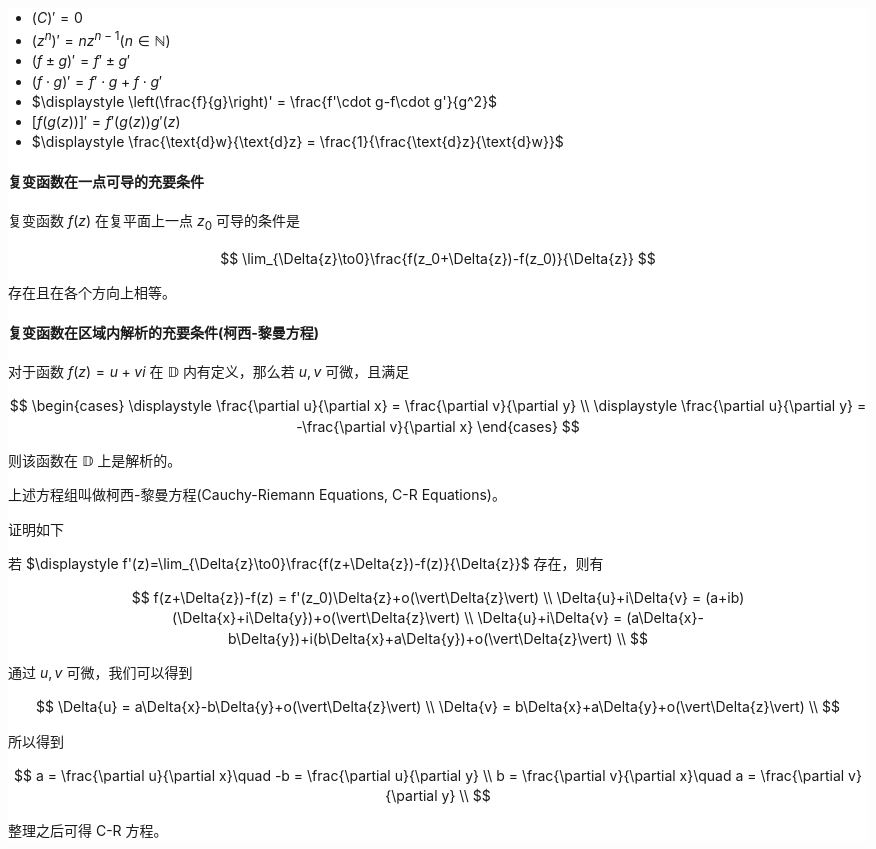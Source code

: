- $(C)' = 0$
- $(z^n)' = nz^{n-1}(n\in\mathbb{N})$
- $(f\pm g)' = f'\pm g'$
- $(f\cdot g)' = f'\cdot g+f\cdot g'$
- $\displaystyle \left(\frac{f}{g}\right)' = \frac{f'\cdot g-f\cdot g'}{g^2}$
- $[f(g(z))]' = f'(g(z))g'(z)$
- $\displaystyle \frac{\text{d}w}{\text{d}z} = \frac{1}{\frac{\text{d}z}{\text{d}w}}$

#### 复变函数在一点可导的充要条件

复变函数 $f(z)$ 在复平面上一点 $z_0$ 可导的条件是

$$
\lim_{\Delta{z}\to0}\frac{f(z_0+\Delta{z})-f(z_0)}{\Delta{z}}
$$

存在且在各个方向上相等。

#### 复变函数在区域内解析的充要条件(柯西-黎曼方程)

对于函数 $f(z) = u+vi$ 在 $\mathbb{D}$ 内有定义，那么若 $u, v$ 可微，且满足

$$
\begin{cases}
\displaystyle \frac{\partial u}{\partial x} = \frac{\partial v}{\partial y} \\
\displaystyle \frac{\partial u}{\partial y} = -\frac{\partial v}{\partial x}
\end{cases}
$$

则该函数在 $\mathbb{D}$ 上是解析的。

上述方程组叫做柯西-黎曼方程(Cauchy-Riemann Equations, C-R Equations)。

证明如下

若 $\displaystyle f'(z)=\lim_{\Delta{z}\to0}\frac{f(z+\Delta{z})-f(z)}{\Delta{z}}$ 存在，则有

$$
f(z+\Delta{z})-f(z) = f'(z_0)\Delta{z}+o(\vert\Delta{z}\vert) \\
\Delta{u}+i\Delta{v} = (a+ib)(\Delta{x}+i\Delta{y})+o(\vert\Delta{z}\vert) \\
\Delta{u}+i\Delta{v} = (a\Delta{x}-b\Delta{y})+i(b\Delta{x}+a\Delta{y})+o(\vert\Delta{z}\vert) \\
$$

通过 $u, v$ 可微，我们可以得到

$$
\Delta{u} = a\Delta{x}-b\Delta{y}+o(\vert\Delta{z}\vert) \\
\Delta{v} = b\Delta{x}+a\Delta{y}+o(\vert\Delta{z}\vert) \\
$$

所以得到

$$
a = \frac{\partial u}{\partial x}\quad -b = \frac{\partial u}{\partial y} \\
b = \frac{\partial v}{\partial x}\quad a = \frac{\partial v}{\partial y} \\
$$

整理之后可得 C-R 方程。
